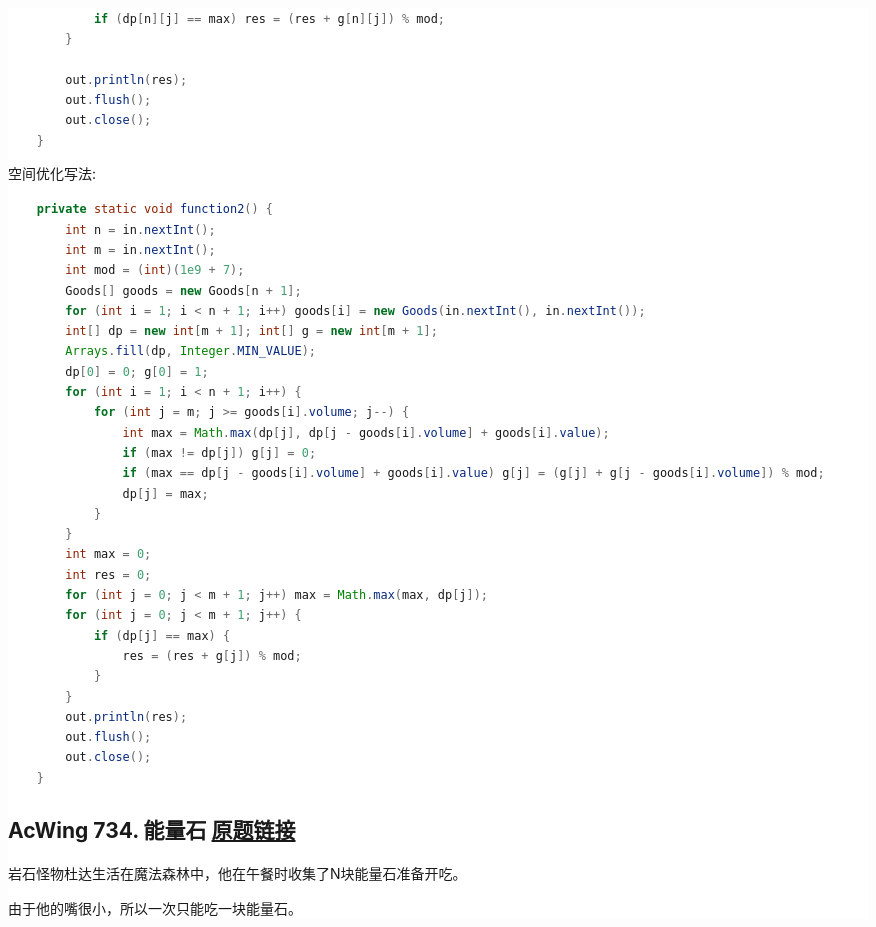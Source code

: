```java
            if (dp[n][j] == max) res = (res + g[n][j]) % mod;
        }

        out.println(res);
        out.flush();
        out.close();
    }

```

空间优化写法:

```java
    private static void function2() {
        int n = in.nextInt();
        int m = in.nextInt();
        int mod = (int)(1e9 + 7);
        Goods[] goods = new Goods[n + 1];
        for (int i = 1; i < n + 1; i++) goods[i] = new Goods(in.nextInt(), in.nextInt());
        int[] dp = new int[m + 1]; int[] g = new int[m + 1];
        Arrays.fill(dp, Integer.MIN_VALUE);
        dp[0] = 0; g[0] = 1;
        for (int i = 1; i < n + 1; i++) {
            for (int j = m; j >= goods[i].volume; j--) {
                int max = Math.max(dp[j], dp[j - goods[i].volume] + goods[i].value);
                if (max != dp[j]) g[j] = 0;
                if (max == dp[j - goods[i].volume] + goods[i].value) g[j] = (g[j] + g[j - goods[i].volume]) % mod;
                dp[j] = max;
            }
        }
        int max = 0;
        int res = 0;
        for (int j = 0; j < m + 1; j++) max = Math.max(max, dp[j]);
        for (int j = 0; j < m + 1; j++) {
            if (dp[j] == max) {
                res = (res + g[j]) % mod;
            }
        }
        out.println(res);
        out.flush();
        out.close();
    }
```

## AcWing 734. 能量石   [原题链接](https://www.acwing.com/problem/content/736/)

岩石怪物杜达生活在魔法森林中，他在午餐时收集了N块能量石准备开吃。

由于他的嘴很小，所以一次只能吃一块能量石。
